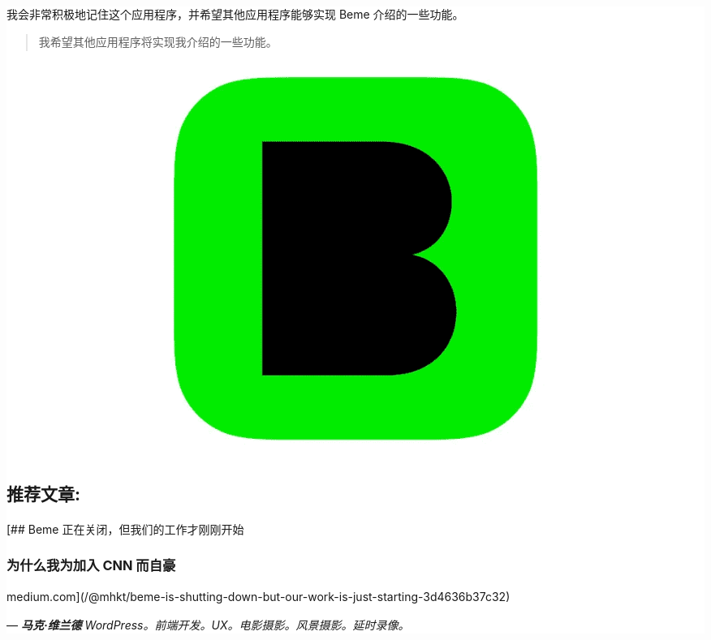 我会非常积极地记住这个应用程序，并希望其他应用程序能够实现 Beme 介绍的一些功能。

> 我希望其他应用程序将实现我介绍的一些功能。

![](img/5e184d5345a78b866fefe4bb46ed87fa.png)

## 推荐文章:

[](/@mhkt/beme-is-shutting-down-but-our-work-is-just-starting-3d4636b37c32) [## Beme 正在关闭，但我们的工作才刚刚开始

### 为什么我为加入 CNN 而自豪

medium.com](/@mhkt/beme-is-shutting-down-but-our-work-is-just-starting-3d4636b37c32) 

—
***马克·维兰德*** *WordPress。前端开发。UX。电影摄影。风景摄影。延时录像。*
